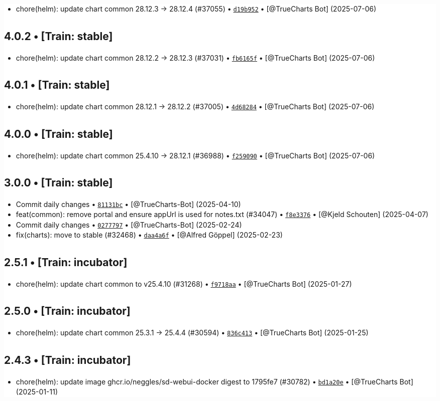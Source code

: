 - chore(helm): update chart common 28.12.3 → 28.12.4 (#37055) • [`d19b952`](https://github.com/trueforge-org/truecharts/commit/d19b9525c3e6c9c90062789e719c847b68e410c4) • [@TrueCharts Bot] (2025-07-06)

## 4.0.2 • [Train: stable]

- chore(helm): update chart common 28.12.2 → 28.12.3 (#37031) • [`fb6165f`](https://github.com/trueforge-org/truecharts/commit/fb6165feae0609148fedf9be646cc88c174484c9) • [@TrueCharts Bot] (2025-07-06)

## 4.0.1 • [Train: stable]

- chore(helm): update chart common 28.12.1 → 28.12.2 (#37005) • [`4d68284`](https://github.com/trueforge-org/truecharts/commit/4d6828462fa89118d177f01cf2f39d0aa67d0161) • [@TrueCharts Bot] (2025-07-06)

## 4.0.0 • [Train: stable]

- chore(helm): update chart common 25.4.10 → 28.12.1 (#36988) • [`f259090`](https://github.com/trueforge-org/truecharts/commit/f259090de2cc5d74c446e659391e1ca3699ee133) • [@TrueCharts Bot] (2025-07-06)

## 3.0.0 • [Train: stable]

- Commit daily changes • [`81131bc`](https://github.com/trueforge-org/truecharts/commit/81131bc7f2a3f63487ba9bff2396ea05abbba2ba) • [@TrueCharts-Bot] (2025-04-10)
- feat(common): remove portal and ensure appUrl is used for notes.txt (#34047) • [`f8e3376`](https://github.com/trueforge-org/truecharts/commit/f8e33766bfc580b0cfa1ebbda93e110c98209022) • [@Kjeld Schouten] (2025-04-07)
- Commit daily changes • [`0277797`](https://github.com/trueforge-org/truecharts/commit/02777978f9c0c9c69384c8b0e3caad4693e229de) • [@TrueCharts-Bot] (2025-02-24)
- fix(charts): move to stable (#32468) • [`daa4a6f`](https://github.com/trueforge-org/truecharts/commit/daa4a6fb3f722c1cf995578aa52a571e9db5f6e8) • [@Alfred Göppel] (2025-02-23)

## 2.5.1 • [Train: incubator]

- chore(helm): update chart common to v25.4.10 (#31268) • [`f9718aa`](https://github.com/trueforge-org/truecharts/commit/f9718aaf9e3fecb4b1f41a31e6dd511af47db88a) • [@TrueCharts Bot] (2025-01-27)

## 2.5.0 • [Train: incubator]

- chore(helm): update chart common 25.3.1 → 25.4.4 (#30594) • [`836c413`](https://github.com/trueforge-org/truecharts/commit/836c4134f2b7a2653d63e3fbe669356839609f05) • [@TrueCharts Bot] (2025-01-25)

## 2.4.3 • [Train: incubator]

- chore(helm): update image ghcr.io/neggles/sd-webui-docker digest to 1795fe7 (#30782) • [`bd1a20e`](https://github.com/trueforge-org/truecharts/commit/bd1a20e703c72d20fc6e0c7f2631b37af5b06531) • [@TrueCharts Bot] (2025-01-11)
